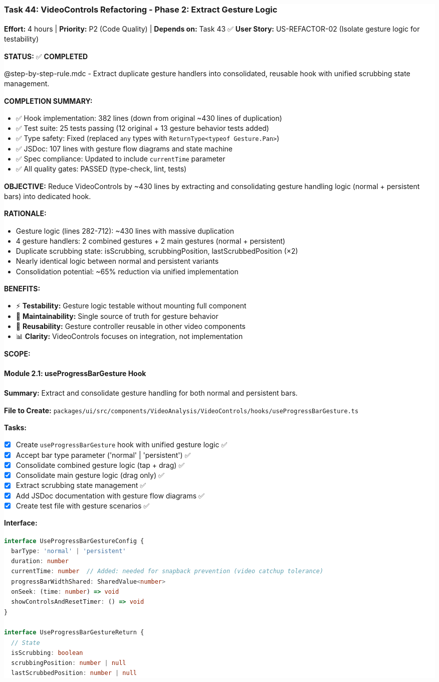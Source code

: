 
### Task 44: VideoControls Refactoring - Phase 2: Extract Gesture Logic
**Effort:** 4 hours | **Priority:** P2 (Code Quality) | **Depends on:** Task 43 ✅
**User Story:** US-REFACTOR-02 (Isolate gesture logic for testability)

**STATUS:** ✅ **COMPLETED**

@step-by-step-rule.mdc - Extract duplicate gesture handlers into consolidated, reusable hook with unified scrubbing state management.

**COMPLETION SUMMARY:**
- ✅ Hook implementation: 382 lines (down from original ~430 lines of duplication)
- ✅ Test suite: 25 tests passing (12 original + 13 gesture behavior tests added)
- ✅ Type safety: Fixed (replaced `any` types with `ReturnType<typeof Gesture.Pan>`)
- ✅ JSDoc: 107 lines with gesture flow diagrams and state machine
- ✅ Spec compliance: Updated to include `currentTime` parameter
- ✅ All quality gates: PASSED (type-check, lint, tests)

**OBJECTIVE:** Reduce VideoControls by ~430 lines by extracting and consolidating gesture handling logic (normal + persistent bars) into dedicated hook.

**RATIONALE:**
- Gesture logic (lines 282-712): ~430 lines with massive duplication
- 4 gesture handlers: 2 combined gestures + 2 main gestures (normal + persistent)
- Duplicate scrubbing state: isScrubbing, scrubbingPosition, lastScrubbedPosition (×2)
- Nearly identical logic between normal and persistent variants
- Consolidation potential: ~65% reduction via unified implementation

**BENEFITS:**
- ⚡ **Testability:** Gesture logic testable without mounting full component
- 🔧 **Maintainability:** Single source of truth for gesture behavior
- 🎯 **Reusability:** Gesture controller reusable in other video components
- 📊 **Clarity:** VideoControls focuses on integration, not implementation

**SCOPE:**

#### Module 2.1: useProgressBarGesture Hook
**Summary:** Extract and consolidate gesture handling for both normal and persistent bars.

**File to Create:** `packages/ui/src/components/VideoAnalysis/VideoControls/hooks/useProgressBarGesture.ts`

**Tasks:**
- [x] Create `useProgressBarGesture` hook with unified gesture logic ✅
- [x] Accept bar type parameter ('normal' | 'persistent') ✅
- [x] Consolidate combined gesture logic (tap + drag) ✅
- [x] Consolidate main gesture logic (drag only) ✅
- [x] Extract scrubbing state management ✅
- [x] Add JSDoc documentation with gesture flow diagrams ✅
- [x] Create test file with gesture scenarios ✅

**Interface:**
```typescript
interface UseProgressBarGestureConfig {
  barType: 'normal' | 'persistent'
  duration: number
  currentTime: number  // Added: needed for snapback prevention (video catchup tolerance)
  progressBarWidthShared: SharedValue<number>
  onSeek: (time: number) => void
  showControlsAndResetTimer: () => void
}

interface UseProgressBarGestureReturn {
  // State
  isScrubbing: boolean
  scrubbingPosition: number | null
  lastScrubbedPosition: number | null
```